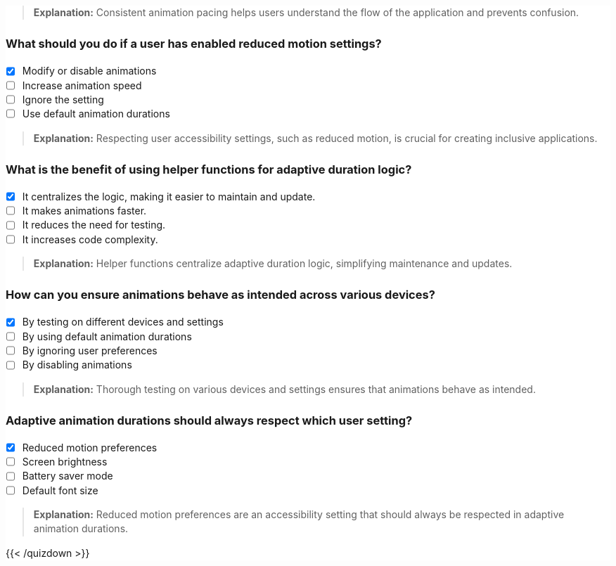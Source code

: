 > **Explanation:** Consistent animation pacing helps users understand the flow of the application and prevents confusion.

### What should you do if a user has enabled reduced motion settings?

- [x] Modify or disable animations
- [ ] Increase animation speed
- [ ] Ignore the setting
- [ ] Use default animation durations

> **Explanation:** Respecting user accessibility settings, such as reduced motion, is crucial for creating inclusive applications.

### What is the benefit of using helper functions for adaptive duration logic?

- [x] It centralizes the logic, making it easier to maintain and update.
- [ ] It makes animations faster.
- [ ] It reduces the need for testing.
- [ ] It increases code complexity.

> **Explanation:** Helper functions centralize adaptive duration logic, simplifying maintenance and updates.

### How can you ensure animations behave as intended across various devices?

- [x] By testing on different devices and settings
- [ ] By using default animation durations
- [ ] By ignoring user preferences
- [ ] By disabling animations

> **Explanation:** Thorough testing on various devices and settings ensures that animations behave as intended.

### Adaptive animation durations should always respect which user setting?

- [x] Reduced motion preferences
- [ ] Screen brightness
- [ ] Battery saver mode
- [ ] Default font size

> **Explanation:** Reduced motion preferences are an accessibility setting that should always be respected in adaptive animation durations.

{{< /quizdown >}}
